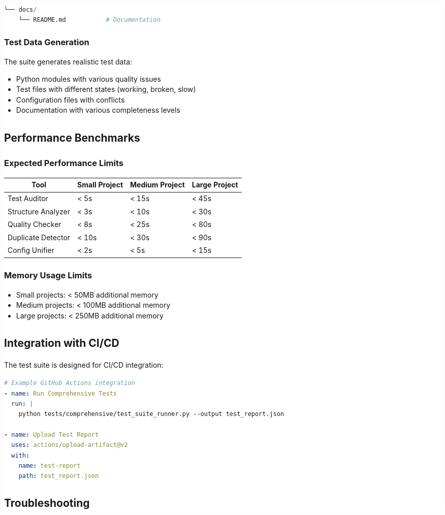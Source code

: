 ```python
└── docs/
    └── README.md           # Documentation
```

### Test Data Generation

The suite generates realistic test data:

- Python modules with various quality issues
- Test files with different states (working, broken, slow)
- Configuration files with conflicts
- Documentation with various completeness levels

## Performance Benchmarks

### Expected Performance Limits

| Tool               | Small Project | Medium Project | Large Project |
| ------------------ | ------------- | -------------- | ------------- |
| Test Auditor       | < 5s          | < 15s          | < 45s         |
| Structure Analyzer | < 3s          | < 10s          | < 30s         |
| Quality Checker    | < 8s          | < 25s          | < 80s         |
| Duplicate Detector | < 10s         | < 30s          | < 90s         |
| Config Unifier     | < 2s          | < 5s           | < 15s         |

### Memory Usage Limits

- Small projects: < 50MB additional memory
- Medium projects: < 100MB additional memory
- Large projects: < 250MB additional memory

## Integration with CI/CD

The test suite is designed for CI/CD integration:

```yaml
# Example GitHub Actions integration
- name: Run Comprehensive Tests
  run: |
    python tests/comprehensive/test_suite_runner.py --output test_report.json

- name: Upload Test Report
  uses: actions/upload-artifact@v2
  with:
    name: test-report
    path: test_report.json
```

## Troubleshooting
